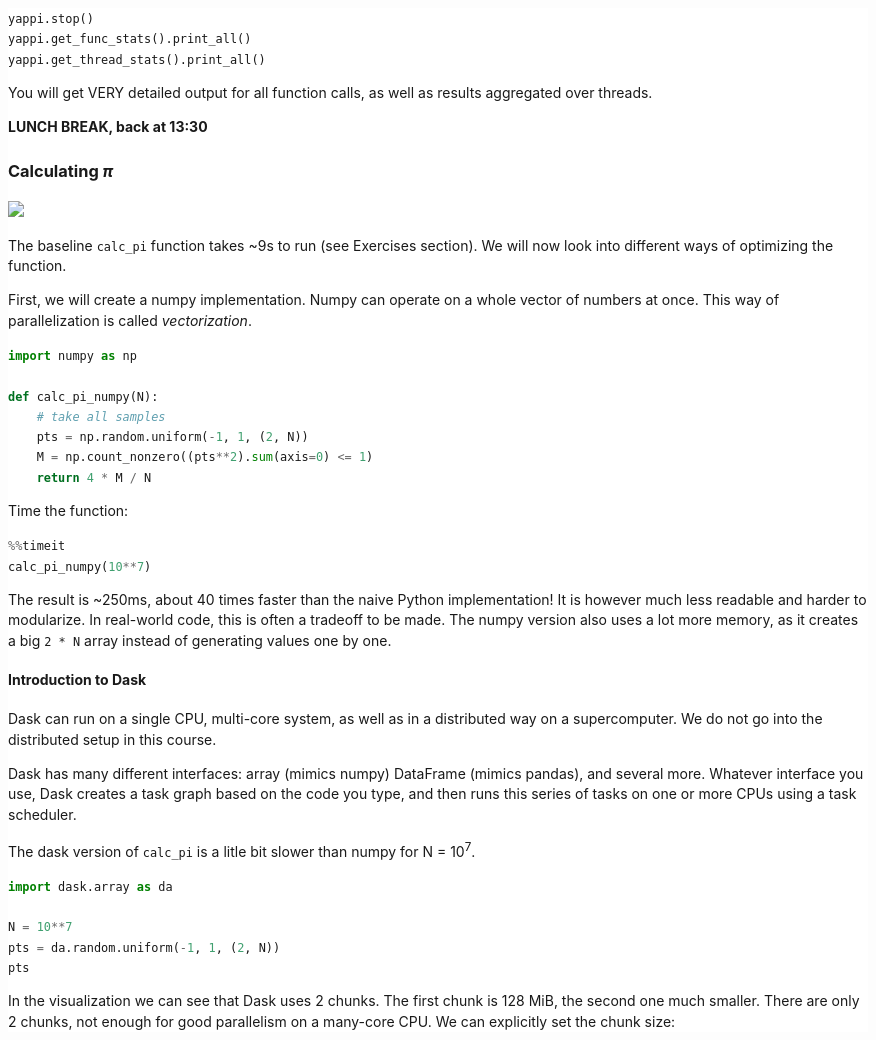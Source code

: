 ```python
yappi.stop()
yappi.get_func_stats().print_all()
yappi.get_thread_stats().print_all()
```

You will get VERY detailed output for all function calls, as well as results aggregated over threads.

**LUNCH BREAK, back at 13:30**

### Calculating $\pi$
![](https://esciencecenter-digital-skills.github.io/parallel-python-workbench/fig/calc_pi_3_wide.svg)


The baseline `calc_pi` function takes ~9s to run (see Exercises section). We will now look into different ways of optimizing the function.

First, we will create a numpy implementation. Numpy can operate on a whole vector of numbers at once. This way of parallelization is called *vectorization*.

```python
import numpy as np

def calc_pi_numpy(N):
    # take all samples
    pts = np.random.uniform(-1, 1, (2, N))
    M = np.count_nonzero((pts**2).sum(axis=0) <= 1)
    return 4 * M / N
```

Time the function:
```python
%%timeit
calc_pi_numpy(10**7)
```
The result is ~250ms, about 40 times faster than the naive Python implementation! It is however much less readable and harder to modularize. In real-world code, this is often a tradeoff to be made.
The numpy version also uses a lot more memory, as it creates a big `2 * N` array instead of generating values one by one.

#### Introduction to Dask
Dask can run on a single CPU, multi-core system, as well as in a distributed way on a supercomputer. We do not go into the distributed setup in this course.

Dask has many different interfaces: array (mimics numpy) DataFrame (mimics pandas), and several more. Whatever interface you use, Dask creates a task graph based on the code you type, and then runs this series of tasks on one or more CPUs using a task scheduler.

The dask version of `calc_pi` is a litle bit slower than numpy for N = $10^7$.

```python
import dask.array as da

N = 10**7
pts = da.random.uniform(-1, 1, (2, N))
pts
```
In the visualization we can see that Dask uses 2 chunks. The first chunk is 128 MiB, the second one much smaller. There are only 2 chunks, not enough for good parallelism on a many-core CPU. We can explicitly set the chunk size:
